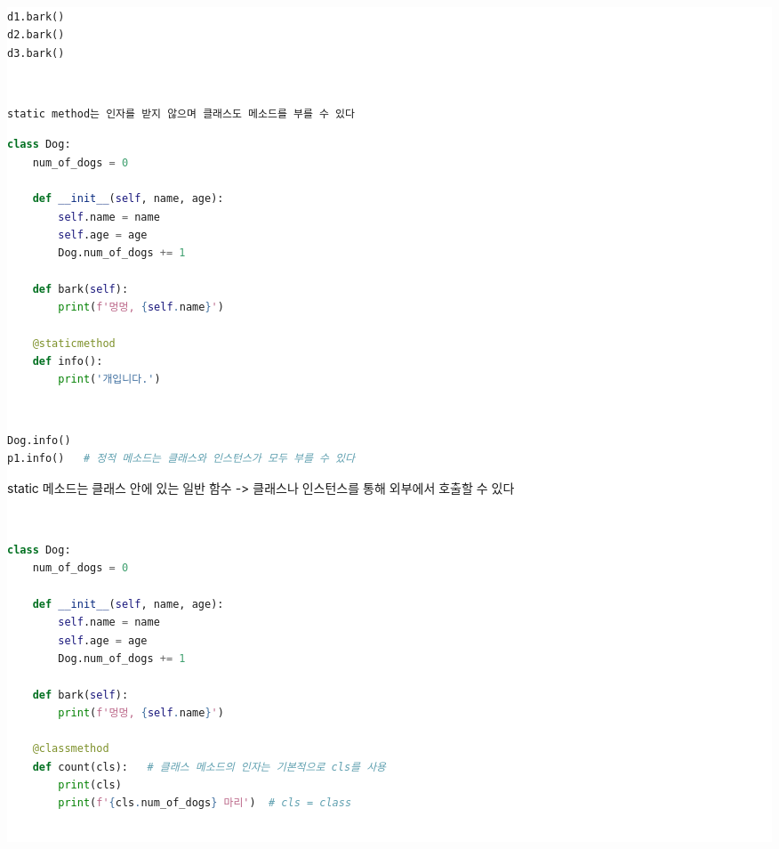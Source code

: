 ```python
d1.bark()
d2.bark()
d3.bark()
```
​ 


`static method는 인자를 받지 않으며 클래스도 메소드를 부를 수 있다`

```python
class Dog:
    num_of_dogs = 0
    
    def __init__(self, name, age):
        self.name = name   
        self.age = age
        Dog.num_of_dogs += 1  
        
    def bark(self):
        print(f'멍멍, {self.name}')
        
    @staticmethod
    def info():
        print('개입니다.')
```

​ 

```python
Dog.info()
p1.info()   # 정적 메소드는 클래스와 인스턴스가 모두 부를 수 있다
```

static 메소드는 클래스 안에 있는 일반 함수 -> 클래스나 인스턴스를 통해 외부에서 호출할 수 있다

​ 

```python
class Dog:
    num_of_dogs = 0
    
    def __init__(self, name, age):
        self.name = name  
        self.age = age
        Dog.num_of_dogs += 1 
        
    def bark(self):
        print(f'멍멍, {self.name}')
        
    @classmethod
    def count(cls):   # 클래스 메소드의 인자는 기본적으로 cls를 사용
        print(cls)
        print(f'{cls.num_of_dogs} 마리')  # cls = class
```

​ 
